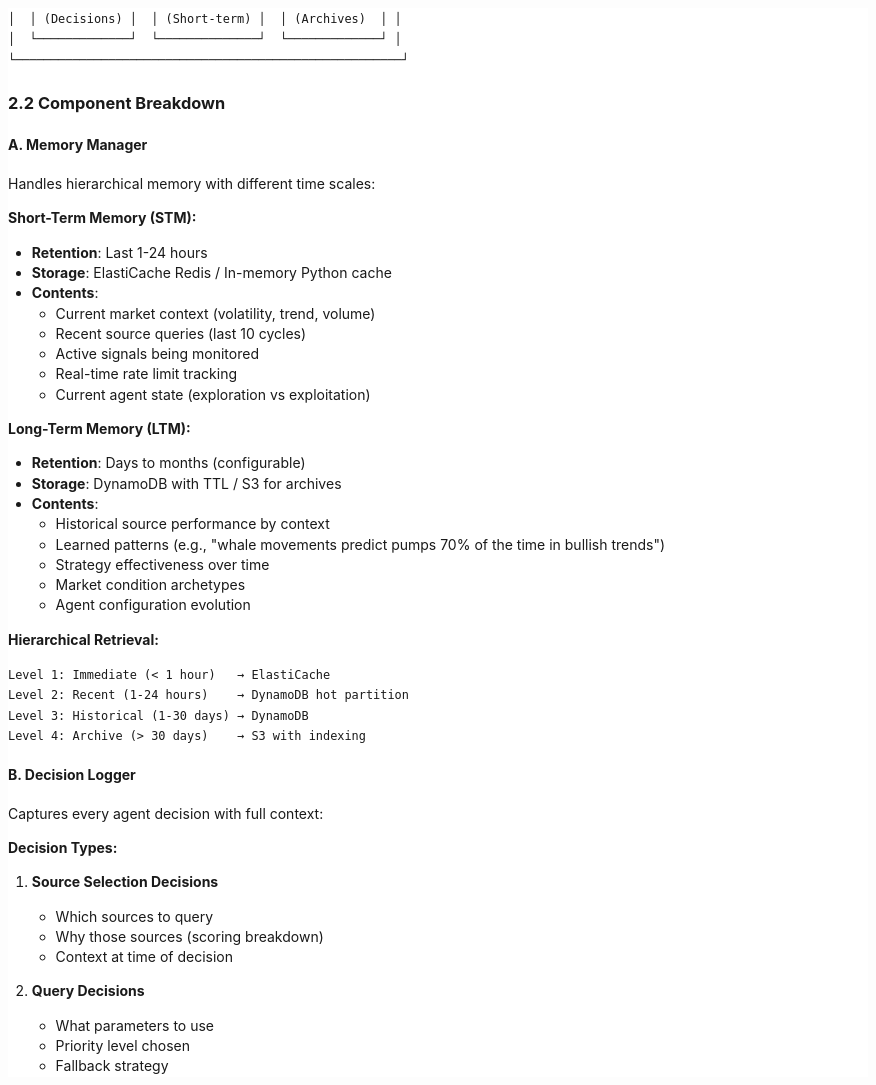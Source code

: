 ```
│  │ (Decisions) │  │ (Short-term) │  │ (Archives)  │ │
│  └─────────────┘  └──────────────┘  └─────────────┘ │
└──────────────────────────────────────────────────────┘
```

### 2.2 Component Breakdown

#### **A. Memory Manager**

Handles hierarchical memory with different time scales:

**Short-Term Memory (STM):**
- **Retention**: Last 1-24 hours
- **Storage**: ElastiCache Redis / In-memory Python cache
- **Contents**:
  - Current market context (volatility, trend, volume)
  - Recent source queries (last 10 cycles)
  - Active signals being monitored
  - Real-time rate limit tracking
  - Current agent state (exploration vs exploitation)
  
**Long-Term Memory (LTM):**
- **Retention**: Days to months (configurable)
- **Storage**: DynamoDB with TTL / S3 for archives
- **Contents**:
  - Historical source performance by context
  - Learned patterns (e.g., "whale movements predict pumps 70% of the time in bullish trends")
  - Strategy effectiveness over time
  - Market condition archetypes
  - Agent configuration evolution

**Hierarchical Retrieval:**
```
Level 1: Immediate (< 1 hour)   → ElastiCache
Level 2: Recent (1-24 hours)    → DynamoDB hot partition
Level 3: Historical (1-30 days) → DynamoDB
Level 4: Archive (> 30 days)    → S3 with indexing
```

#### **B. Decision Logger**

Captures every agent decision with full context:

**Decision Types:**
1. **Source Selection Decisions**
   - Which sources to query
   - Why those sources (scoring breakdown)
   - Context at time of decision
   
2. **Query Decisions**
   - What parameters to use
   - Priority level chosen
   - Fallback strategy
   